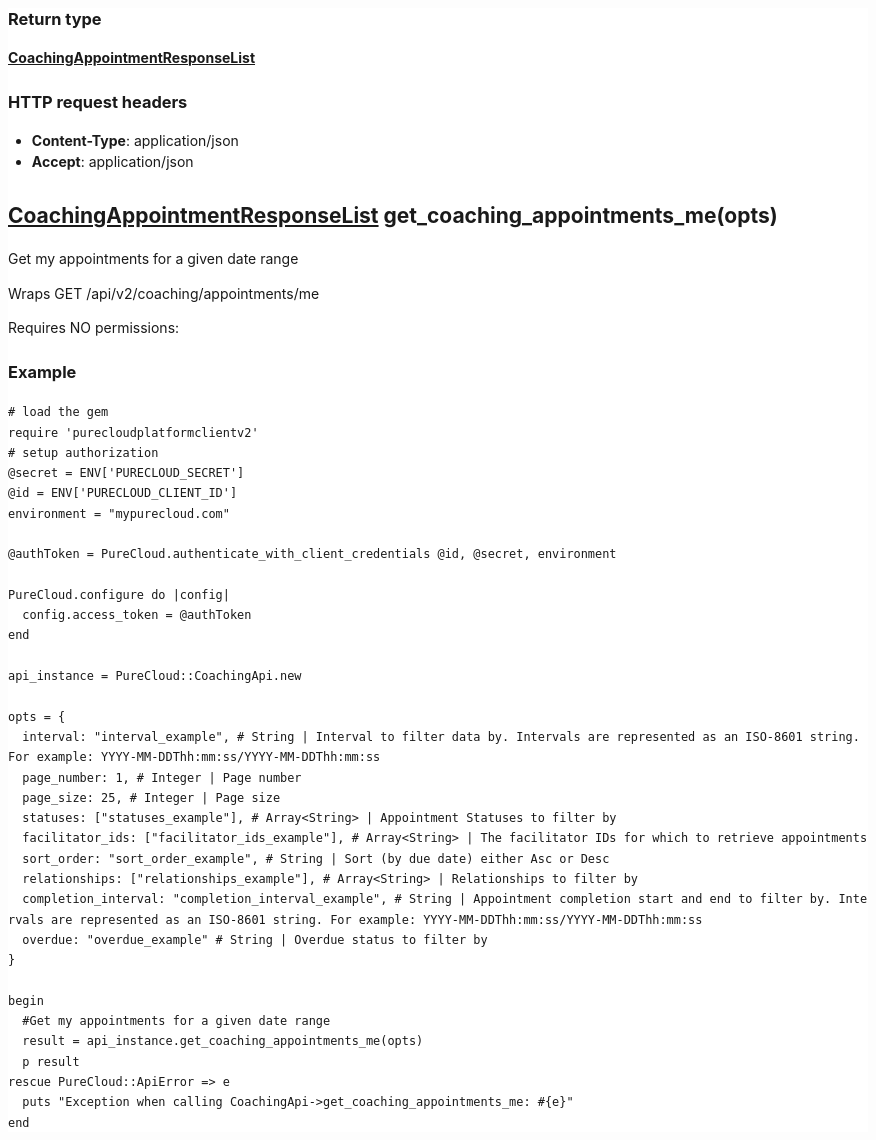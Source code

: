 
### Return type

[**CoachingAppointmentResponseList**](CoachingAppointmentResponseList.html)

### HTTP request headers

 - **Content-Type**: application/json
 - **Accept**: application/json



<a name="get_coaching_appointments_me"></a>

## [**CoachingAppointmentResponseList**](CoachingAppointmentResponseList.html) get_coaching_appointments_me(opts)



Get my appointments for a given date range



Wraps GET /api/v2/coaching/appointments/me 

Requires NO permissions: 



### Example
```{"language":"ruby"}
# load the gem
require 'purecloudplatformclientv2'
# setup authorization
@secret = ENV['PURECLOUD_SECRET']
@id = ENV['PURECLOUD_CLIENT_ID']
environment = "mypurecloud.com"

@authToken = PureCloud.authenticate_with_client_credentials @id, @secret, environment

PureCloud.configure do |config|
  config.access_token = @authToken
end

api_instance = PureCloud::CoachingApi.new

opts = { 
  interval: "interval_example", # String | Interval to filter data by. Intervals are represented as an ISO-8601 string. For example: YYYY-MM-DDThh:mm:ss/YYYY-MM-DDThh:mm:ss
  page_number: 1, # Integer | Page number
  page_size: 25, # Integer | Page size
  statuses: ["statuses_example"], # Array<String> | Appointment Statuses to filter by
  facilitator_ids: ["facilitator_ids_example"], # Array<String> | The facilitator IDs for which to retrieve appointments
  sort_order: "sort_order_example", # String | Sort (by due date) either Asc or Desc
  relationships: ["relationships_example"], # Array<String> | Relationships to filter by
  completion_interval: "completion_interval_example", # String | Appointment completion start and end to filter by. Intervals are represented as an ISO-8601 string. For example: YYYY-MM-DDThh:mm:ss/YYYY-MM-DDThh:mm:ss
  overdue: "overdue_example" # String | Overdue status to filter by
}

begin
  #Get my appointments for a given date range
  result = api_instance.get_coaching_appointments_me(opts)
  p result
rescue PureCloud::ApiError => e
  puts "Exception when calling CoachingApi->get_coaching_appointments_me: #{e}"
end
```